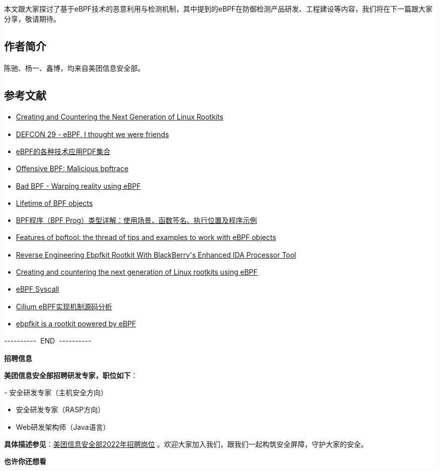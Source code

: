 本文跟大家探讨了基于eBPF技术的恶意利用与检测机制，其中提到的eBPF在防御检测产品研发、工程建设等内容，我们将在下一篇跟大家分享，敬请期待。

## 作者简介

陈驰、杨一、鑫博，均来自美团信息安全部。

## 参考文献

- [Creating and Countering the Next Generation of Linux Rootkits](https://www.youtube.com/watch?v=g6SKWT7sROQ)
    
- [DEFCON 29 - eBPF, I thought we were friends](https://www.youtube.com/watch?v=5zixNDolLrg)
    
- [eBPF的各种技术应用PDF集合](https://github.com/ehids/slide)
    
- [Offensive BPF: Malicious bpftrace](https://embracethered.com/blog/posts/2021/offensive-bpf-bpftrace/)
    
- [Bad BPF - Warping reality using eBPF](https://blog.tofile.dev/2021/08/01/bad-bpf.html)
    
- [Lifetime of BPF objects](https://facebookmicrosites.github.io/bpf/blog/2018/08/31/object-lifetime.html)
    
- [BPF程序（BPF Prog）类型详解：使用场景、函数签名、执行位置及程序示例](https://arthurchiao.art/blog/bpf-advanced-notes-1-zh)
    
- [Features of bpftool: the thread of tips and examples to work with eBPF objects](https://qmonnet.github.io/whirl-offload/2021/09/23/bpftool-features-thread/)
    
- [Reverse Engineering Ebpfkit Rootkit With BlackBerry's Enhanced IDA Processor Tool](https://blogs.blackberry.com/en/2021/12/reverse-engineering-ebpfkit-rootkit-with-blackberrys-free-ida-processor-tool)
    
- [Creating and countering the next generation of Linux rootkits using eBPF](https://image.cnxct.com/2021/12/path-defcon29-ebpf.pdf)
    
- [eBPF Syscall](https://www.kernel.org/doc/html/latest/userspace-api/ebpf/syscall.html)
    
- [Cilium eBPF实现机制源码分析](https://www.cnxct.com/how-does-cilium-use-ebpf-with-go-and-c/?=xawxgzh)
    
- [ebpfkit is a rootkit powered by eBPF](https://github.com/Gui774ume/ebpfkit)
    

----------  END  ----------

**招聘信息**

**美团信息安全部招聘研发专家，职位如下**：

- 安全研发专家（主机安全方向）

- 安全研发专家（RASP方向）

- Web研发架构师（Java语言）

**具体描述参见**：[美团信息安全部2022年招聘岗位](https://mp.weixin.qq.com/s?__biz=MzI5MDc4MTM3Mg==&mid=2247489024&idx=1&sn=1c06641e04172810f758636a845533eb&scene=21#wechat_redirect) 。欢迎大家加入我们，跟我们一起构筑安全屏障，守护大家的安全。

  

**也许你还想看**  
